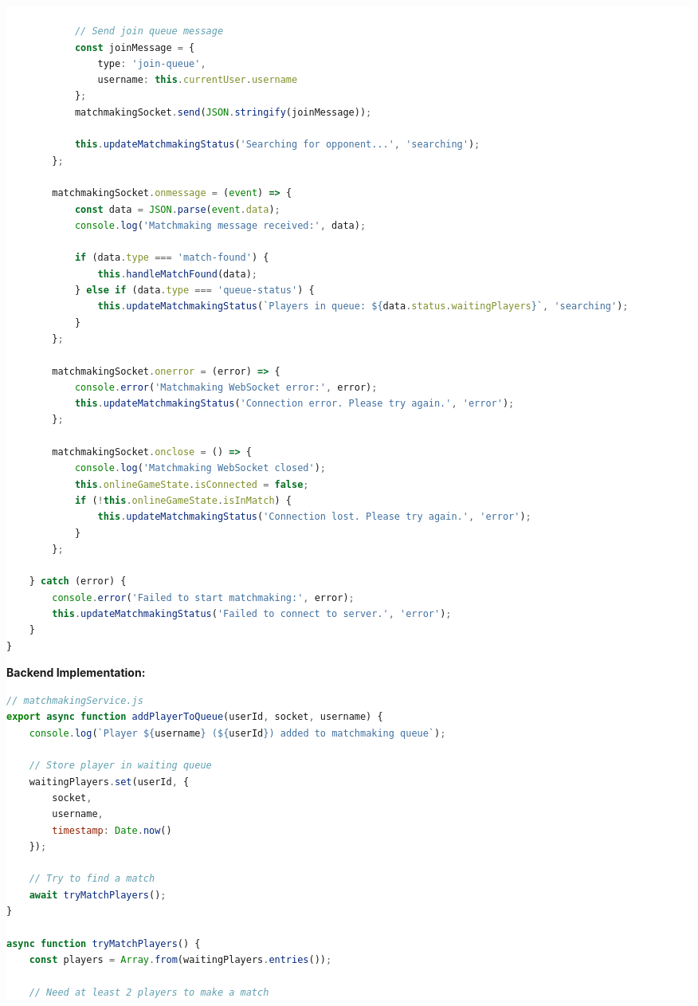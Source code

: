 ```typescript
            
            // Send join queue message
            const joinMessage = {
                type: 'join-queue',
                username: this.currentUser.username
            };
            matchmakingSocket.send(JSON.stringify(joinMessage));
            
            this.updateMatchmakingStatus('Searching for opponent...', 'searching');
        };

        matchmakingSocket.onmessage = (event) => {
            const data = JSON.parse(event.data);
            console.log('Matchmaking message received:', data);
            
            if (data.type === 'match-found') {
                this.handleMatchFound(data);
            } else if (data.type === 'queue-status') {
                this.updateMatchmakingStatus(`Players in queue: ${data.status.waitingPlayers}`, 'searching');
            }
        };

        matchmakingSocket.onerror = (error) => {
            console.error('Matchmaking WebSocket error:', error);
            this.updateMatchmakingStatus('Connection error. Please try again.', 'error');
        };

        matchmakingSocket.onclose = () => {
            console.log('Matchmaking WebSocket closed');
            this.onlineGameState.isConnected = false;
            if (!this.onlineGameState.isInMatch) {
                this.updateMatchmakingStatus('Connection lost. Please try again.', 'error');
            }
        };

    } catch (error) {
        console.error('Failed to start matchmaking:', error);
        this.updateMatchmakingStatus('Failed to connect to server.', 'error');
    }
}
```

**Backend Implementation:**
```javascript
// matchmakingService.js
export async function addPlayerToQueue(userId, socket, username) {
    console.log(`Player ${username} (${userId}) added to matchmaking queue`);
    
    // Store player in waiting queue
    waitingPlayers.set(userId, {
        socket,
        username,
        timestamp: Date.now()
    });
    
    // Try to find a match
    await tryMatchPlayers();
}

async function tryMatchPlayers() {
    const players = Array.from(waitingPlayers.entries());
    
    // Need at least 2 players to make a match
```